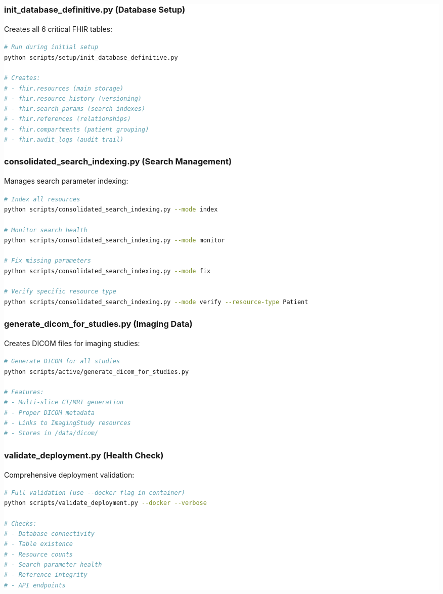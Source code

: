 ```bash
```

### init_database_definitive.py (Database Setup)
Creates all 6 critical FHIR tables:
```bash
# Run during initial setup
python scripts/setup/init_database_definitive.py

# Creates:
# - fhir.resources (main storage)
# - fhir.resource_history (versioning)
# - fhir.search_params (search indexes)
# - fhir.references (relationships)
# - fhir.compartments (patient grouping)
# - fhir.audit_logs (audit trail)
```

### consolidated_search_indexing.py (Search Management)
Manages search parameter indexing:
```bash
# Index all resources
python scripts/consolidated_search_indexing.py --mode index

# Monitor search health
python scripts/consolidated_search_indexing.py --mode monitor

# Fix missing parameters
python scripts/consolidated_search_indexing.py --mode fix

# Verify specific resource type
python scripts/consolidated_search_indexing.py --mode verify --resource-type Patient
```

### generate_dicom_for_studies.py (Imaging Data)
Creates DICOM files for imaging studies:
```bash
# Generate DICOM for all studies
python scripts/active/generate_dicom_for_studies.py

# Features:
# - Multi-slice CT/MRI generation
# - Proper DICOM metadata
# - Links to ImagingStudy resources
# - Stores in /data/dicom/
```

### validate_deployment.py (Health Check)
Comprehensive deployment validation:
```bash
# Full validation (use --docker flag in container)
python scripts/validate_deployment.py --docker --verbose

# Checks:
# - Database connectivity
# - Table existence
# - Resource counts
# - Search parameter health
# - Reference integrity
# - API endpoints
```
